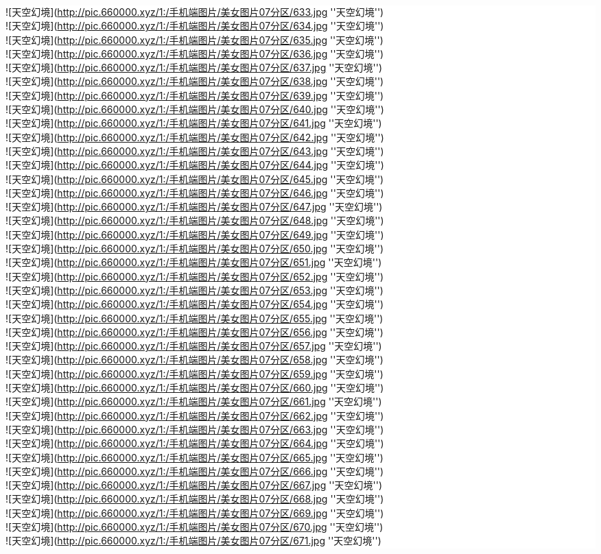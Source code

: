 ![天空幻境](http://pic.660000.xyz/1:/手机端图片/美女图片07分区/633.jpg ''天空幻境'') <br>
![天空幻境](http://pic.660000.xyz/1:/手机端图片/美女图片07分区/634.jpg ''天空幻境'') <br>
![天空幻境](http://pic.660000.xyz/1:/手机端图片/美女图片07分区/635.jpg ''天空幻境'') <br>
![天空幻境](http://pic.660000.xyz/1:/手机端图片/美女图片07分区/636.jpg ''天空幻境'') <br>
![天空幻境](http://pic.660000.xyz/1:/手机端图片/美女图片07分区/637.jpg ''天空幻境'') <br>
![天空幻境](http://pic.660000.xyz/1:/手机端图片/美女图片07分区/638.jpg ''天空幻境'') <br>
![天空幻境](http://pic.660000.xyz/1:/手机端图片/美女图片07分区/639.jpg ''天空幻境'') <br>
![天空幻境](http://pic.660000.xyz/1:/手机端图片/美女图片07分区/640.jpg ''天空幻境'') <br>
![天空幻境](http://pic.660000.xyz/1:/手机端图片/美女图片07分区/641.jpg ''天空幻境'') <br>
![天空幻境](http://pic.660000.xyz/1:/手机端图片/美女图片07分区/642.jpg ''天空幻境'') <br>
![天空幻境](http://pic.660000.xyz/1:/手机端图片/美女图片07分区/643.jpg ''天空幻境'') <br>
![天空幻境](http://pic.660000.xyz/1:/手机端图片/美女图片07分区/644.jpg ''天空幻境'') <br>
![天空幻境](http://pic.660000.xyz/1:/手机端图片/美女图片07分区/645.jpg ''天空幻境'') <br>
![天空幻境](http://pic.660000.xyz/1:/手机端图片/美女图片07分区/646.jpg ''天空幻境'') <br>
![天空幻境](http://pic.660000.xyz/1:/手机端图片/美女图片07分区/647.jpg ''天空幻境'') <br>
![天空幻境](http://pic.660000.xyz/1:/手机端图片/美女图片07分区/648.jpg ''天空幻境'') <br>
![天空幻境](http://pic.660000.xyz/1:/手机端图片/美女图片07分区/649.jpg ''天空幻境'') <br>
![天空幻境](http://pic.660000.xyz/1:/手机端图片/美女图片07分区/650.jpg ''天空幻境'') <br>
![天空幻境](http://pic.660000.xyz/1:/手机端图片/美女图片07分区/651.jpg ''天空幻境'') <br>
![天空幻境](http://pic.660000.xyz/1:/手机端图片/美女图片07分区/652.jpg ''天空幻境'') <br>
![天空幻境](http://pic.660000.xyz/1:/手机端图片/美女图片07分区/653.jpg ''天空幻境'') <br>
![天空幻境](http://pic.660000.xyz/1:/手机端图片/美女图片07分区/654.jpg ''天空幻境'') <br>
![天空幻境](http://pic.660000.xyz/1:/手机端图片/美女图片07分区/655.jpg ''天空幻境'') <br>
![天空幻境](http://pic.660000.xyz/1:/手机端图片/美女图片07分区/656.jpg ''天空幻境'') <br>
![天空幻境](http://pic.660000.xyz/1:/手机端图片/美女图片07分区/657.jpg ''天空幻境'') <br>
![天空幻境](http://pic.660000.xyz/1:/手机端图片/美女图片07分区/658.jpg ''天空幻境'') <br>
![天空幻境](http://pic.660000.xyz/1:/手机端图片/美女图片07分区/659.jpg ''天空幻境'') <br>
![天空幻境](http://pic.660000.xyz/1:/手机端图片/美女图片07分区/660.jpg ''天空幻境'') <br>
![天空幻境](http://pic.660000.xyz/1:/手机端图片/美女图片07分区/661.jpg ''天空幻境'') <br>
![天空幻境](http://pic.660000.xyz/1:/手机端图片/美女图片07分区/662.jpg ''天空幻境'') <br>
![天空幻境](http://pic.660000.xyz/1:/手机端图片/美女图片07分区/663.jpg ''天空幻境'') <br>
![天空幻境](http://pic.660000.xyz/1:/手机端图片/美女图片07分区/664.jpg ''天空幻境'') <br>
![天空幻境](http://pic.660000.xyz/1:/手机端图片/美女图片07分区/665.jpg ''天空幻境'') <br>
![天空幻境](http://pic.660000.xyz/1:/手机端图片/美女图片07分区/666.jpg ''天空幻境'') <br>
![天空幻境](http://pic.660000.xyz/1:/手机端图片/美女图片07分区/667.jpg ''天空幻境'') <br>
![天空幻境](http://pic.660000.xyz/1:/手机端图片/美女图片07分区/668.jpg ''天空幻境'') <br>
![天空幻境](http://pic.660000.xyz/1:/手机端图片/美女图片07分区/669.jpg ''天空幻境'') <br>
![天空幻境](http://pic.660000.xyz/1:/手机端图片/美女图片07分区/670.jpg ''天空幻境'') <br>
![天空幻境](http://pic.660000.xyz/1:/手机端图片/美女图片07分区/671.jpg ''天空幻境'') <br>
